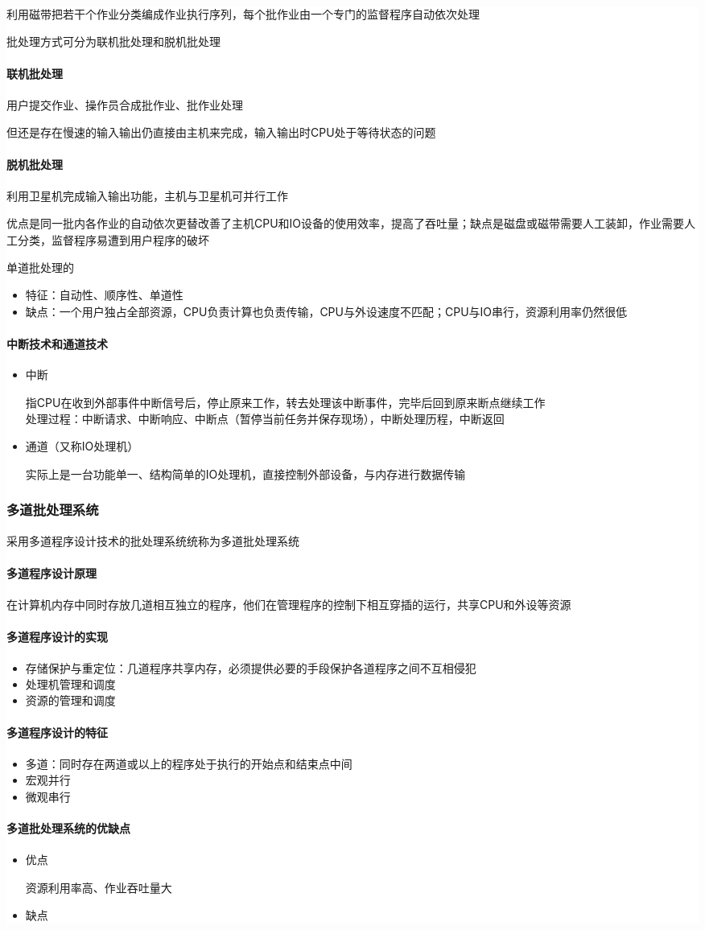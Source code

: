 利用磁带把若干个作业分类编成作业执行序列，每个批作业由一个专门的监督程序自动依次处理

批处理方式可分为联机批处理和脱机批处理

#### 联机批处理

用户提交作业、操作员合成批作业、批作业处理

但还是存在慢速的输入输出仍直接由主机来完成，输入输出时CPU处于等待状态的问题

#### 脱机批处理

利用卫星机完成输入输出功能，主机与卫星机可并行工作

优点是同一批内各作业的自动依次更替改善了主机CPU和IO设备的使用效率，提高了吞吐量；缺点是磁盘或磁带需要人工装卸，作业需要人工分类，监督程序易遭到用户程序的破坏

单道批处理的
- 特征：自动性、顺序性、单道性
- 缺点：一个用户独占全部资源，CPU负责计算也负责传输，CPU与外设速度不匹配；CPU与IO串行，资源利用率仍然很低

#### 中断技术和通道技术

- 中断

    指CPU在收到外部事件中断信号后，停止原来工作，转去处理该中断事件，完毕后回到原来断点继续工作  
    处理过程：中断请求、中断响应、中断点（暂停当前任务并保存现场），中断处理历程，中断返回

- 通道（又称IO处理机）

    实际上是一台功能单一、结构简单的IO处理机，直接控制外部设备，与内存进行数据传输

### 多道批处理系统

采用多道程序设计技术的批处理系统统称为多道批处理系统

#### 多道程序设计原理

在计算机内存中同时存放几道相互独立的程序，他们在管理程序的控制下相互穿插的运行，共享CPU和外设等资源

#### 多道程序设计的实现

- 存储保护与重定位：几道程序共享内存，必须提供必要的手段保护各道程序之间不互相侵犯
- 处理机管理和调度
- 资源的管理和调度

#### 多道程序设计的特征

- 多道：同时存在两道或以上的程序处于执行的开始点和结束点中间
- 宏观并行
- 微观串行

#### 多道批处理系统的优缺点

- 优点

    资源利用率高、作业吞吐量大

- 缺点
